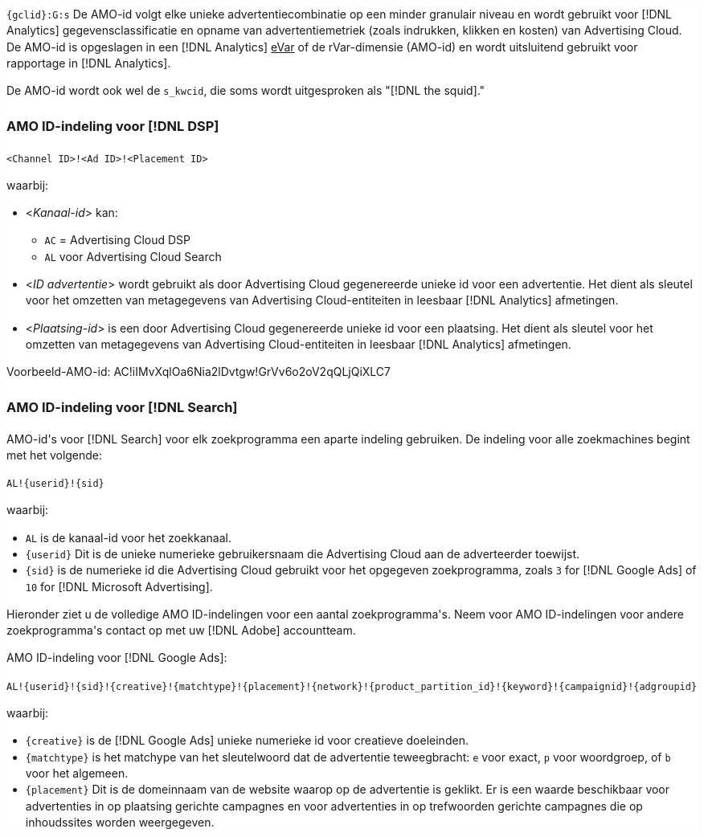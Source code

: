 ```{gclid}:G:s```
De AMO-id volgt elke unieke advertentiecombinatie op een minder granulair niveau en wordt gebruikt voor [!DNL Analytics] gegevensclassificatie en opname van advertentiemetriek (zoals indrukken, klikken en kosten) van Advertising Cloud. De AMO-id is opgeslagen in een [!DNL Analytics] [eVar](https://experienceleague.adobe.com/docs/analytics/components/dimensions/evar.html) of de rVar-dimensie (AMO-id) en wordt uitsluitend gebruikt voor rapportage in [!DNL Analytics].

De AMO-id wordt ook wel de `s_kwcid`, die soms wordt uitgesproken als &quot;[!DNL the squid].&quot;

### AMO ID-indeling voor [!DNL DSP]

```<Channel ID>!<Ad ID>!<Placement ID>```

waarbij:

* &lt;*Kanaal-id*> kan:

   * `AC` = Advertising Cloud DSP
   * `AL` voor Advertising Cloud Search

* &lt;*ID advertentie*> wordt gebruikt als door Advertising Cloud gegenereerde unieke id voor een advertentie. Het dient als sleutel voor het omzetten van metagegevens van Advertising Cloud-entiteiten in leesbaar [!DNL Analytics] afmetingen.

* &lt;*Plaatsing-id*> is een door Advertising Cloud gegenereerde unieke id voor een plaatsing. Het dient als sleutel voor het omzetten van metagegevens van Advertising Cloud-entiteiten in leesbaar [!DNL Analytics] afmetingen.



Voorbeeld-AMO-id: AC!iIMvXqlOa6Nia2lDvtgw!GrVv6o2oV2qQLjQiXLC7

### AMO ID-indeling voor [!DNL Search]

AMO-id&#39;s voor [!DNL Search] voor elk zoekprogramma een aparte indeling gebruiken. De indeling voor alle zoekmachines begint met het volgende:

```AL!{userid}!{sid}```

waarbij:

* `AL` is de kanaal-id voor het zoekkanaal.
* `{userid}` Dit is de unieke numerieke gebruikersnaam die Advertising Cloud aan de adverteerder toewijst.
* `{sid}` is de numerieke id die Advertising Cloud gebruikt voor het opgegeven zoekprogramma, zoals `3` for [!DNL Google Ads] of `10` for [!DNL Microsoft Advertising].

Hieronder ziet u de volledige AMO ID-indelingen voor een aantal zoekprogramma&#39;s. Neem voor AMO ID-indelingen voor andere zoekprogramma&#39;s contact op met uw [!DNL Adobe] accountteam.

AMO ID-indeling voor [!DNL Google Ads]:

```AL!{userid}!{sid}!{creative}!{matchtype}!{placement}!{network}!{product_partition_id}!{keyword}!{campaignid}!{adgroupid}```

waarbij:

* `{creative}` is de [!DNL Google Ads] unieke numerieke id voor creatieve doeleinden.
* `{matchtype}` is het matchype van het sleutelwoord dat de advertentie teweegbracht: `e` voor exact, `p` voor woordgroep, of `b` voor het algemeen.
* `{placement}` Dit is de domeinnaam van de website waarop op de advertentie is geklikt. Er is een waarde beschikbaar voor advertenties in op plaatsing gerichte campagnes en voor advertenties in op trefwoorden gerichte campagnes die op inhoudssites worden weergegeven.
```